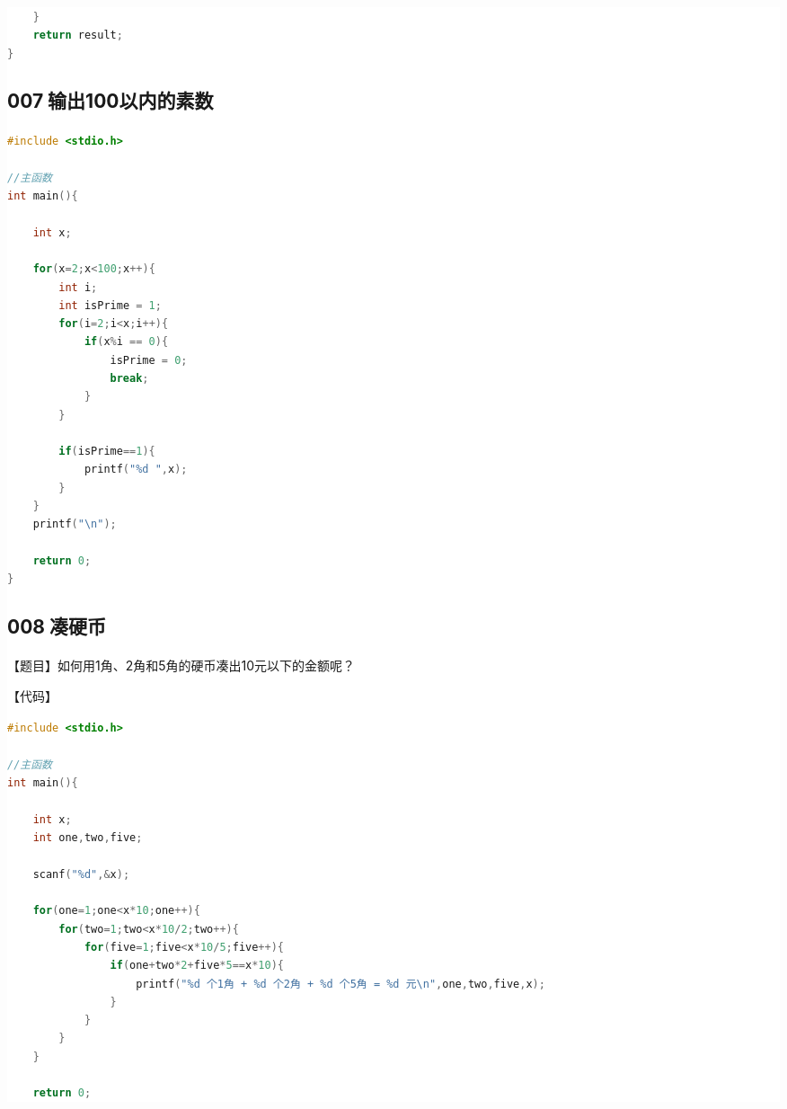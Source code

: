 ```c
	}
	return result; 
}
```



## 007 输出100以内的素数

```c
#include <stdio.h>

//主函数 
int main(){
	
	int x;
	
	for(x=2;x<100;x++){
		int i;
		int isPrime = 1;
		for(i=2;i<x;i++){
			if(x%i == 0){
				isPrime = 0;
				break;
			}
		}
	
		if(isPrime==1){
			printf("%d ",x);
		}
	}
	printf("\n");
		
	return 0;
}
```

## 008 凑硬币

【题目】如何用1角、2角和5角的硬币凑出10元以下的金额呢？

【代码】

```c
#include <stdio.h>

//主函数 
int main(){
	
	int x;
	int one,two,five;
	
	scanf("%d",&x);
	
	for(one=1;one<x*10;one++){
		for(two=1;two<x*10/2;two++){
			for(five=1;five<x*10/5;five++){
				if(one+two*2+five*5==x*10){
					printf("%d 个1角 + %d 个2角 + %d 个5角 = %d 元\n",one,two,five,x);
				}
			}
		}
	}
		
	return 0;
```